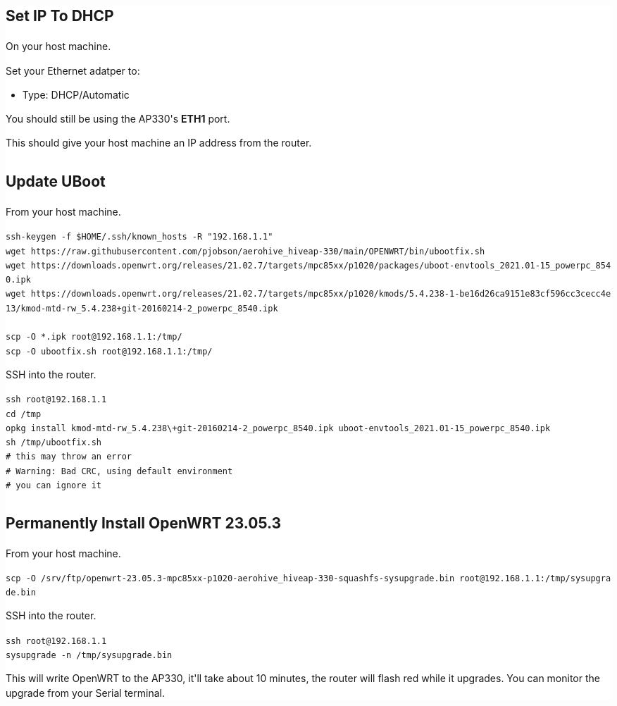 ## Set IP To DHCP

On your host machine.

Set your Ethernet adatper to:

* Type: DHCP/Automatic

You should still be using the AP330's **ETH1** port. 

This should give your host machine an IP address from the router.

## Update UBoot

From your host machine.

    ssh-keygen -f $HOME/.ssh/known_hosts -R "192.168.1.1"
    wget https://raw.githubusercontent.com/pjobson/aerohive_hiveap-330/main/OPENWRT/bin/ubootfix.sh
    wget https://downloads.openwrt.org/releases/21.02.7/targets/mpc85xx/p1020/packages/uboot-envtools_2021.01-15_powerpc_8540.ipk
    wget https://downloads.openwrt.org/releases/21.02.7/targets/mpc85xx/p1020/kmods/5.4.238-1-be16d26ca9151e83cf596cc3cecc4e13/kmod-mtd-rw_5.4.238+git-20160214-2_powerpc_8540.ipk

    scp -O *.ipk root@192.168.1.1:/tmp/
    scp -O ubootfix.sh root@192.168.1.1:/tmp/

SSH into the router.

    ssh root@192.168.1.1
    cd /tmp
    opkg install kmod-mtd-rw_5.4.238\+git-20160214-2_powerpc_8540.ipk uboot-envtools_2021.01-15_powerpc_8540.ipk
    sh /tmp/ubootfix.sh
    # this may throw an error
    # Warning: Bad CRC, using default environment
    # you can ignore it

## Permanently Install OpenWRT 23.05.3

From your host machine.

    scp -O /srv/ftp/openwrt-23.05.3-mpc85xx-p1020-aerohive_hiveap-330-squashfs-sysupgrade.bin root@192.168.1.1:/tmp/sysupgrade.bin

SSH into the router.

    ssh root@192.168.1.1
    sysupgrade -n /tmp/sysupgrade.bin

This will write OpenWRT to the AP330, it'll take about 10 minutes, the router will flash red while it upgrades.  You can monitor the upgrade from your Serial terminal.
